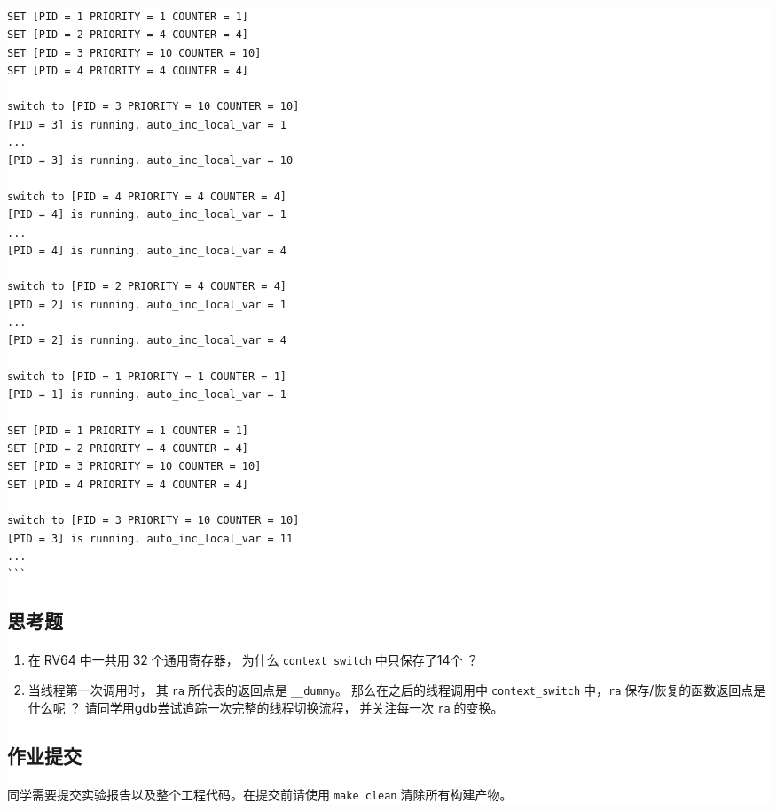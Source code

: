     SET [PID = 1 PRIORITY = 1 COUNTER = 1]
    SET [PID = 2 PRIORITY = 4 COUNTER = 4]
    SET [PID = 3 PRIORITY = 10 COUNTER = 10]
    SET [PID = 4 PRIORITY = 4 COUNTER = 4]

    switch to [PID = 3 PRIORITY = 10 COUNTER = 10]
    [PID = 3] is running. auto_inc_local_var = 1
    ...
    [PID = 3] is running. auto_inc_local_var = 10

    switch to [PID = 4 PRIORITY = 4 COUNTER = 4]
    [PID = 4] is running. auto_inc_local_var = 1
    ...
    [PID = 4] is running. auto_inc_local_var = 4

    switch to [PID = 2 PRIORITY = 4 COUNTER = 4]
    [PID = 2] is running. auto_inc_local_var = 1
    ...
    [PID = 2] is running. auto_inc_local_var = 4

    switch to [PID = 1 PRIORITY = 1 COUNTER = 1]
    [PID = 1] is running. auto_inc_local_var = 1

    SET [PID = 1 PRIORITY = 1 COUNTER = 1]
    SET [PID = 2 PRIORITY = 4 COUNTER = 4]
    SET [PID = 3 PRIORITY = 10 COUNTER = 10]
    SET [PID = 4 PRIORITY = 4 COUNTER = 4]

    switch to [PID = 3 PRIORITY = 10 COUNTER = 10]
    [PID = 3] is running. auto_inc_local_var = 11
    ...
    ```

## 思考题
1. 在 RV64 中一共用 32 个通用寄存器， 为什么 `context_switch` 中只保存了14个 ？

2. 当线程第一次调用时， 其 `ra` 所代表的返回点是 `__dummy`。 那么在之后的线程调用中 `context_switch` 中，`ra` 保存/恢复的函数返回点是什么呢 ？ 请同学用gdb尝试追踪一次完整的线程切换流程， 并关注每一次 `ra` 的变换。

## 作业提交
同学需要提交实验报告以及整个工程代码。在提交前请使用 `make clean` 清除所有构建产物。
